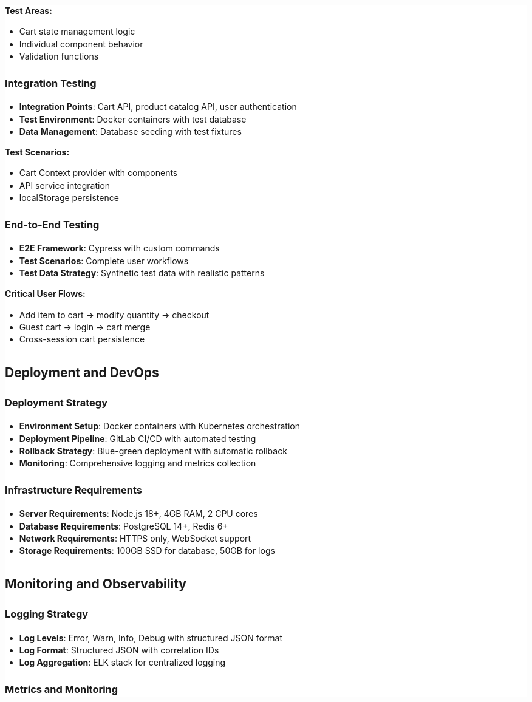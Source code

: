 **Test Areas:**
- Cart state management logic
- Individual component behavior
- Validation functions

### Integration Testing

- **Integration Points**: Cart API, product catalog API, user authentication
- **Test Environment**: Docker containers with test database
- **Data Management**: Database seeding with test fixtures

**Test Scenarios:**
- Cart Context provider with components
- API service integration
- localStorage persistence

### End-to-End Testing

- **E2E Framework**: Cypress with custom commands
- **Test Scenarios**: Complete user workflows
- **Test Data Strategy**: Synthetic test data with realistic patterns

**Critical User Flows:**
- Add item to cart → modify quantity → checkout
- Guest cart → login → cart merge
- Cross-session cart persistence

## Deployment and DevOps

### Deployment Strategy

- **Environment Setup**: Docker containers with Kubernetes orchestration
- **Deployment Pipeline**: GitLab CI/CD with automated testing
- **Rollback Strategy**: Blue-green deployment with automatic rollback
- **Monitoring**: Comprehensive logging and metrics collection

### Infrastructure Requirements

- **Server Requirements**: Node.js 18+, 4GB RAM, 2 CPU cores
- **Database Requirements**: PostgreSQL 14+, Redis 6+
- **Network Requirements**: HTTPS only, WebSocket support
- **Storage Requirements**: 100GB SSD for database, 50GB for logs

## Monitoring and Observability

### Logging Strategy

- **Log Levels**: Error, Warn, Info, Debug with structured JSON format
- **Log Format**: Structured JSON with correlation IDs
- **Log Aggregation**: ELK stack for centralized logging

### Metrics and Monitoring
